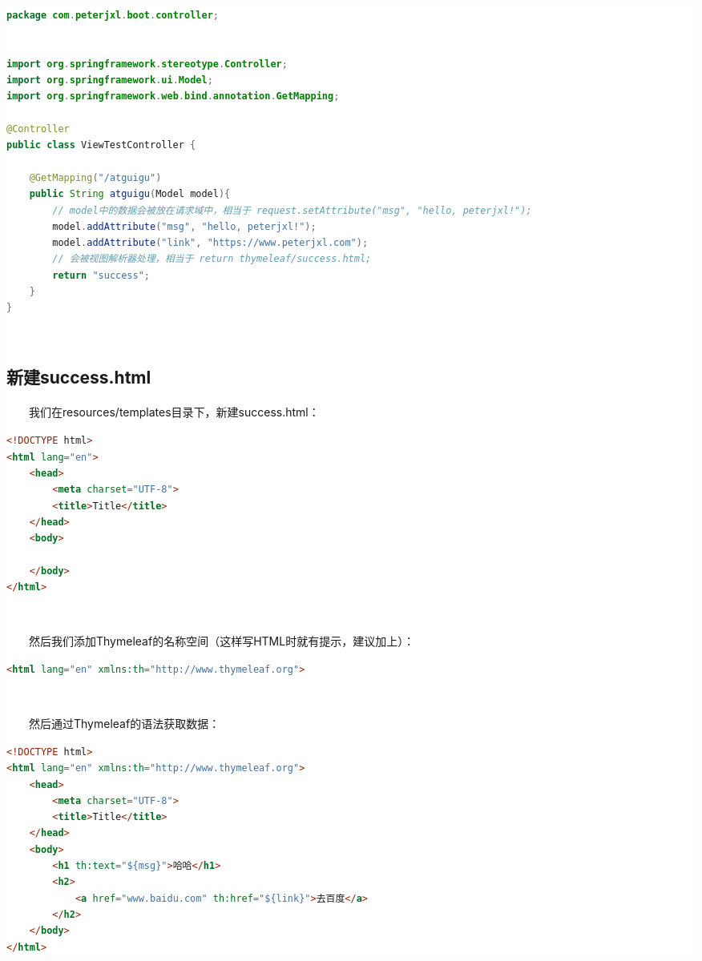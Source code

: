 ```java
package com.peterjxl.boot.controller;


import org.springframework.stereotype.Controller;
import org.springframework.ui.Model;
import org.springframework.web.bind.annotation.GetMapping;

@Controller
public class ViewTestController {

    @GetMapping("/atguigu")
    public String atguigu(Model model){
        // model中的数据会被放在请求域中，相当于 request.setAttribute("msg", "hello, peterjxl!");
        model.addAttribute("msg", "hello, peterjxl!");
        model.addAttribute("link", "https://www.peterjxl.com");
        // 会被视图解析器处理，相当于 return thymeleaf/success.html;
        return "success";
    }
}
```

　　‍

## 新建success.html

　　我们在resources/templates目录下，新建success.html：

```html
<!DOCTYPE html>
<html lang="en">
    <head>
        <meta charset="UTF-8">
        <title>Title</title>
    </head>
    <body>

    </body>
</html>
```

　　‍

　　然后我们添加Thymeleaf的名称空间（这样写HTML时就有提示，建议加上）：

```html
<html lang="en" xmlns:th="http://www.thymeleaf.org">
```

　　‍

　　然后通过Thymeleaf的语法获取数据：

```html
<!DOCTYPE html>
<html lang="en" xmlns:th="http://www.thymeleaf.org">
    <head>
        <meta charset="UTF-8">
        <title>Title</title>
    </head>
    <body>
        <h1 th:text="${msg}">哈哈</h1>
        <h2>
            <a href="www.baidu.com" th:href="${link}">去百度</a>
        </h2>
    </body>
</html>
```
